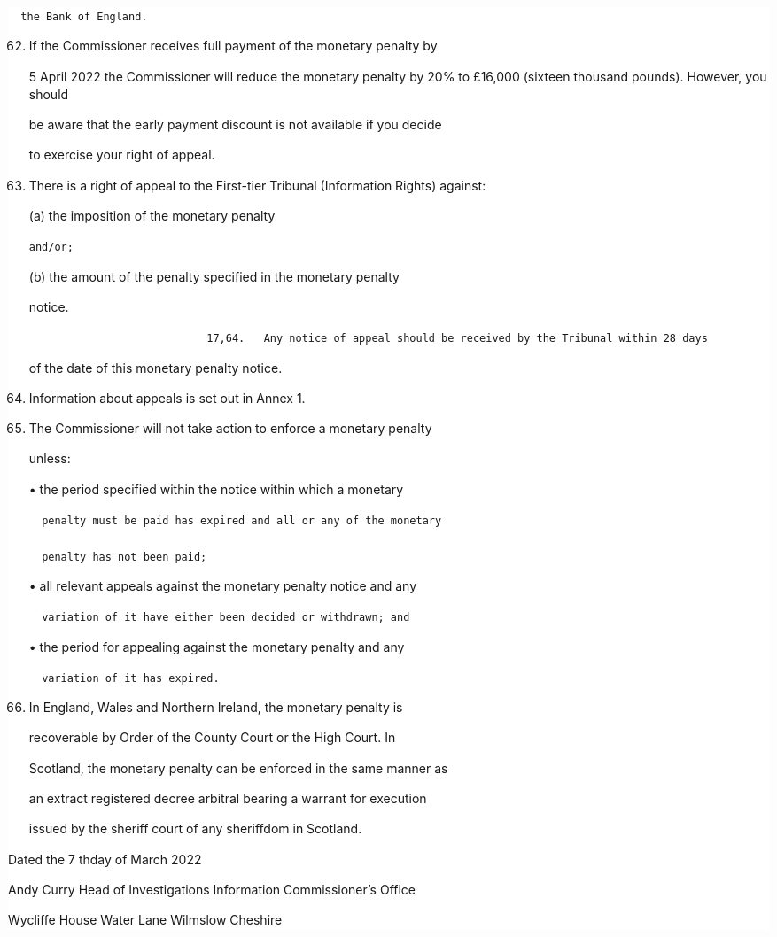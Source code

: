       the Bank of England.

62.   If the Commissioner receives full payment of the monetary penalty by

      5 April 2022 the Commissioner will reduce the monetary penalty by
      20% to £16,000 (sixteen thousand pounds). However, you should

      be aware that the early payment discount is not available if you decide

      to exercise your right of appeal.

63.   There is a right of appeal to the First-tier Tribunal (Information Rights)
      against:

      (a) the imposition of the monetary penalty

          and/or;

      (b) the amount of the penalty specified in the monetary penalty

         notice.

                                      17,64.   Any notice of appeal should be received by the Tribunal within 28 days

      of the date of this monetary penalty notice.

65.   Information about appeals is set out in Annex 1.

66.   The Commissioner will not take action to enforce a monetary penalty

      unless:

         • the period specified within the notice within which a monetary

            penalty must be paid has expired and all or any of the monetary

            penalty has not been paid;

         • all relevant appeals against the monetary penalty notice and any

            variation of it have either been decided or withdrawn; and

         • the period for appealing against the monetary penalty and any

            variation of it has expired.

67.   In England, Wales and Northern Ireland, the monetary penalty is

      recoverable by Order of the County Court or the High Court. In

      Scotland, the monetary penalty can be enforced in the same manner as

      an extract registered decree arbitral bearing a warrant for execution

      issued by the sheriff court of any sheriffdom in Scotland.

Dated the 7 thday of March 2022

Andy Curry
Head of Investigations
Information Commissioner’s Office

Wycliffe House
Water Lane
Wilmslow
Cheshire
